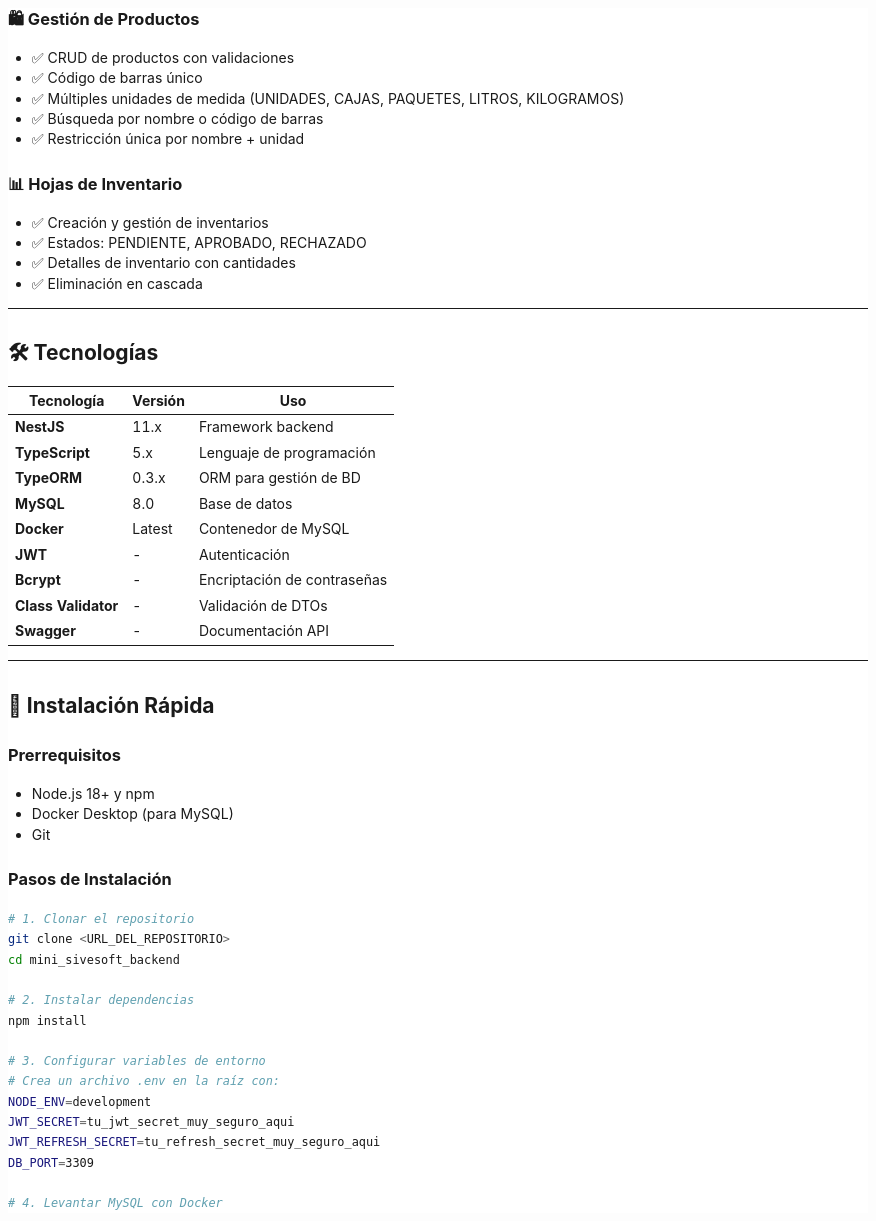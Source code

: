 ### 🛍️ Gestión de Productos
- ✅ CRUD de productos con validaciones
- ✅ Código de barras único
- ✅ Múltiples unidades de medida (UNIDADES, CAJAS, PAQUETES, LITROS, KILOGRAMOS)
- ✅ Búsqueda por nombre o código de barras
- ✅ Restricción única por nombre + unidad

### 📊 Hojas de Inventario
- ✅ Creación y gestión de inventarios
- ✅ Estados: PENDIENTE, APROBADO, RECHAZADO
- ✅ Detalles de inventario con cantidades
- ✅ Eliminación en cascada

---

## 🛠 Tecnologías

| Tecnología | Versión | Uso |
|-----------|---------|-----|
| **NestJS** | 11.x | Framework backend |
| **TypeScript** | 5.x | Lenguaje de programación |
| **TypeORM** | 0.3.x | ORM para gestión de BD |
| **MySQL** | 8.0 | Base de datos |
| **Docker** | Latest | Contenedor de MySQL |
| **JWT** | - | Autenticación |
| **Bcrypt** | - | Encriptación de contraseñas |
| **Class Validator** | - | Validación de DTOs |
| **Swagger** | - | Documentación API |

---

## 🚀 Instalación Rápida

### Prerrequisitos

- Node.js 18+ y npm
- Docker Desktop (para MySQL)
- Git

### Pasos de Instalación

```bash
# 1. Clonar el repositorio
git clone <URL_DEL_REPOSITORIO>
cd mini_sivesoft_backend

# 2. Instalar dependencias
npm install

# 3. Configurar variables de entorno
# Crea un archivo .env en la raíz con:
NODE_ENV=development
JWT_SECRET=tu_jwt_secret_muy_seguro_aqui
JWT_REFRESH_SECRET=tu_refresh_secret_muy_seguro_aqui
DB_PORT=3309

# 4. Levantar MySQL con Docker
```
